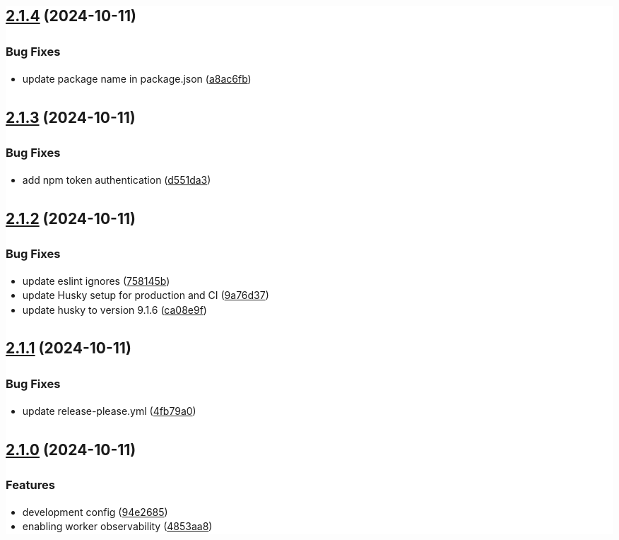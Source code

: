 ## [2.1.4](https://github.com/ubiquity-os/ubiquity-os-kernel/compare/v2.1.3...v2.1.4) (2024-10-11)


### Bug Fixes

* update package name in package.json ([a8ac6fb](https://github.com/ubiquity-os/ubiquity-os-kernel/commit/a8ac6fbdab86622dd40ed5382f79babd15f13565))

## [2.1.3](https://github.com/ubiquity-os/ubiquity-os-kernel/compare/v2.1.2...v2.1.3) (2024-10-11)


### Bug Fixes

* add npm token authentication ([d551da3](https://github.com/ubiquity-os/ubiquity-os-kernel/commit/d551da3f55f4f1e09b731a47428f70ee42417cb0))

## [2.1.2](https://github.com/ubiquity-os/ubiquity-os-kernel/compare/v2.1.1...v2.1.2) (2024-10-11)


### Bug Fixes

* update eslint ignores ([758145b](https://github.com/ubiquity-os/ubiquity-os-kernel/commit/758145bf998e66560ae105e0353b8a5ede05f19f))
* update Husky setup for production and CI ([9a76d37](https://github.com/ubiquity-os/ubiquity-os-kernel/commit/9a76d37ec6839f2296cece682192b9cb653b0553))
* update husky to version 9.1.6 ([ca08e9f](https://github.com/ubiquity-os/ubiquity-os-kernel/commit/ca08e9f8485a9ae8129e96fdefe052c1a9109ac0))

## [2.1.1](https://github.com/ubiquity-os/ubiquity-os-kernel/compare/v2.1.0...v2.1.1) (2024-10-11)


### Bug Fixes

* update release-please.yml ([4fb79a0](https://github.com/ubiquity-os/ubiquity-os-kernel/commit/4fb79a0c736d5e23701084bd5d4fcd66b7e41f19))

## [2.1.0](https://github.com/ubiquity-os/ubiquity-os-kernel/compare/v2.0.0...v2.1.0) (2024-10-11)


### Features

* development config ([94e2685](https://github.com/ubiquity-os/ubiquity-os-kernel/commit/94e26850def80bfd770149bc364967745c58b7a0))
* enabling worker observability ([4853aa8](https://github.com/ubiquity-os/ubiquity-os-kernel/commit/4853aa80b824274c3fdfae1f0380ab121ba6e847))
